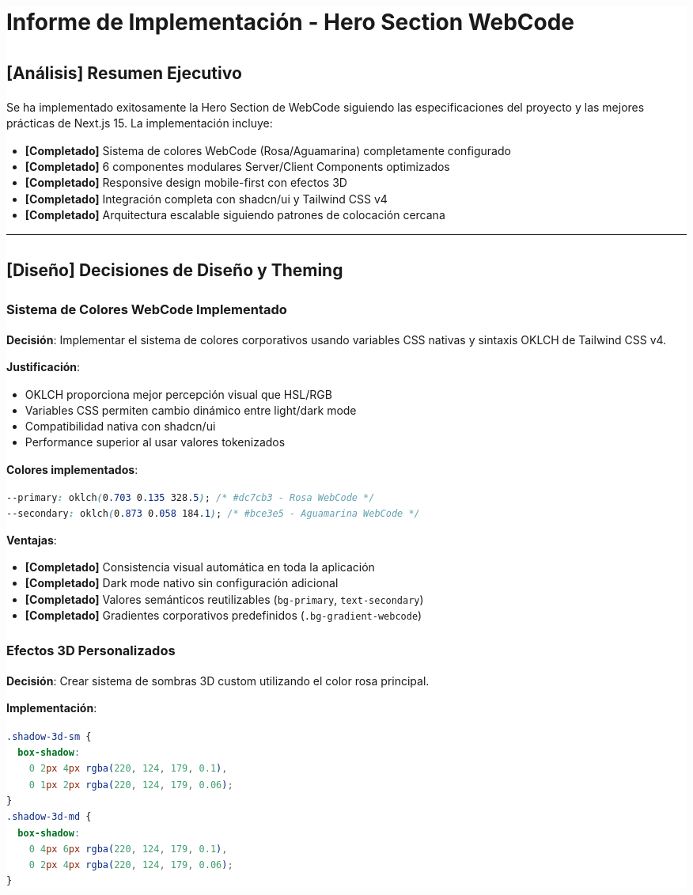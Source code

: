 # Informe de Implementación - Hero Section WebCode

## **[Análisis]** Resumen Ejecutivo

Se ha implementado exitosamente la Hero Section de WebCode siguiendo las especificaciones del proyecto y las mejores prácticas de Next.js 15. La implementación incluye:

- **[Completado]** Sistema de colores WebCode (Rosa/Aguamarina) completamente configurado
- **[Completado]** 6 componentes modulares Server/Client Components optimizados
- **[Completado]** Responsive design mobile-first con efectos 3D
- **[Completado]** Integración completa con shadcn/ui y Tailwind CSS v4
- **[Completado]** Arquitectura escalable siguiendo patrones de colocación cercana

---

## **[Diseño]** Decisiones de Diseño y Theming

### Sistema de Colores WebCode Implementado

**Decisión**: Implementar el sistema de colores corporativos usando variables CSS nativas y sintaxis OKLCH de Tailwind CSS v4.

**Justificación**:

- OKLCH proporciona mejor percepción visual que HSL/RGB
- Variables CSS permiten cambio dinámico entre light/dark mode
- Compatibilidad nativa con shadcn/ui
- Performance superior al usar valores tokenizados

**Colores implementados**:

```css
--primary: oklch(0.703 0.135 328.5); /* #dc7cb3 - Rosa WebCode */
--secondary: oklch(0.873 0.058 184.1); /* #bce3e5 - Aguamarina WebCode */
```

**Ventajas**:

- **[Completado]** Consistencia visual automática en toda la aplicación
- **[Completado]** Dark mode nativo sin configuración adicional
- **[Completado]** Valores semánticos reutilizables (`bg-primary`, `text-secondary`)
- **[Completado]** Gradientes corporativos predefinidos (`.bg-gradient-webcode`)

### Efectos 3D Personalizados

**Decisión**: Crear sistema de sombras 3D custom utilizando el color rosa principal.

**Implementación**:

```css
.shadow-3d-sm {
  box-shadow:
    0 2px 4px rgba(220, 124, 179, 0.1),
    0 1px 2px rgba(220, 124, 179, 0.06);
}
.shadow-3d-md {
  box-shadow:
    0 4px 6px rgba(220, 124, 179, 0.1),
    0 2px 4px rgba(220, 124, 179, 0.06);
}
```
